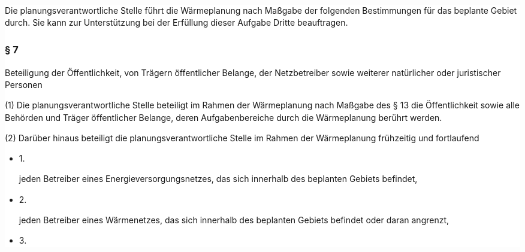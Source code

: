 <div>

<div class="jurAbsatz">

Die planungsverantwortliche Stelle führt die Wärmeplanung nach Maßgabe
der folgenden Bestimmungen für das beplante Gebiet durch. Sie kann zur
Unterstützung bei der Erfüllung dieser Aufgabe Dritte beauftragen.

</div>

</div>

</div>

</div>

<span id="BJNR18A0B0023BJNE000800000.html"></span>

### § 7  
Beteiligung der Öffentlichkeit, von Trägern öffentlicher Belange, der Netzbetreiber sowie weiterer natürlicher oder juristischer Personen

<div>

<div class="jnhtml">

<div>

<div class="jurAbsatz">

(1) Die planungsverantwortliche Stelle beteiligt im Rahmen der
Wärmeplanung nach Maßgabe des § 13 die Öffentlichkeit sowie alle
Behörden und Träger öffentlicher Belange, deren Aufgabenbereiche durch
die Wärmeplanung berührt werden.

</div>

<div class="jurAbsatz">

(2) Darüber hinaus beteiligt die planungsverantwortliche Stelle im
Rahmen der Wärmeplanung frühzeitig und fortlaufend

  - 1\.
    
    <div>
    
    jeden Betreiber eines Energieversorgungsnetzes, das sich innerhalb
    des beplanten Gebiets befindet,
    
    </div>

  - 2\.
    
    <div>
    
    jeden Betreiber eines Wärmenetzes, das sich innerhalb des beplanten
    Gebiets befindet oder daran angrenzt,
    
    </div>

  - 3\.
    